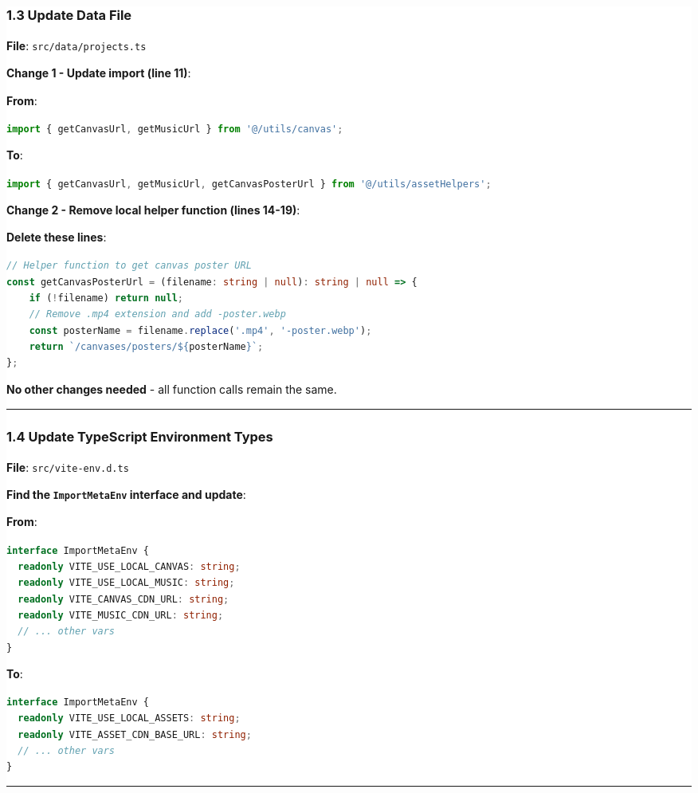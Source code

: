 
### 1.3 Update Data File

**File**: `src/data/projects.ts`

**Change 1 - Update import (line 11)**:

**From**:
```typescript
import { getCanvasUrl, getMusicUrl } from '@/utils/canvas';
```

**To**:
```typescript
import { getCanvasUrl, getMusicUrl, getCanvasPosterUrl } from '@/utils/assetHelpers';
```

**Change 2 - Remove local helper function (lines 14-19)**:

**Delete these lines**:
```typescript
// Helper function to get canvas poster URL
const getCanvasPosterUrl = (filename: string | null): string | null => {
    if (!filename) return null;
    // Remove .mp4 extension and add -poster.webp
    const posterName = filename.replace('.mp4', '-poster.webp');
    return `/canvases/posters/${posterName}`;
};
```

**No other changes needed** - all function calls remain the same.

---

### 1.4 Update TypeScript Environment Types

**File**: `src/vite-env.d.ts`

**Find the `ImportMetaEnv` interface and update**:

**From**:
```typescript
interface ImportMetaEnv {
  readonly VITE_USE_LOCAL_CANVAS: string;
  readonly VITE_USE_LOCAL_MUSIC: string;
  readonly VITE_CANVAS_CDN_URL: string;
  readonly VITE_MUSIC_CDN_URL: string;
  // ... other vars
}
```

**To**:
```typescript
interface ImportMetaEnv {
  readonly VITE_USE_LOCAL_ASSETS: string;
  readonly VITE_ASSET_CDN_BASE_URL: string;
  // ... other vars
}
```

---